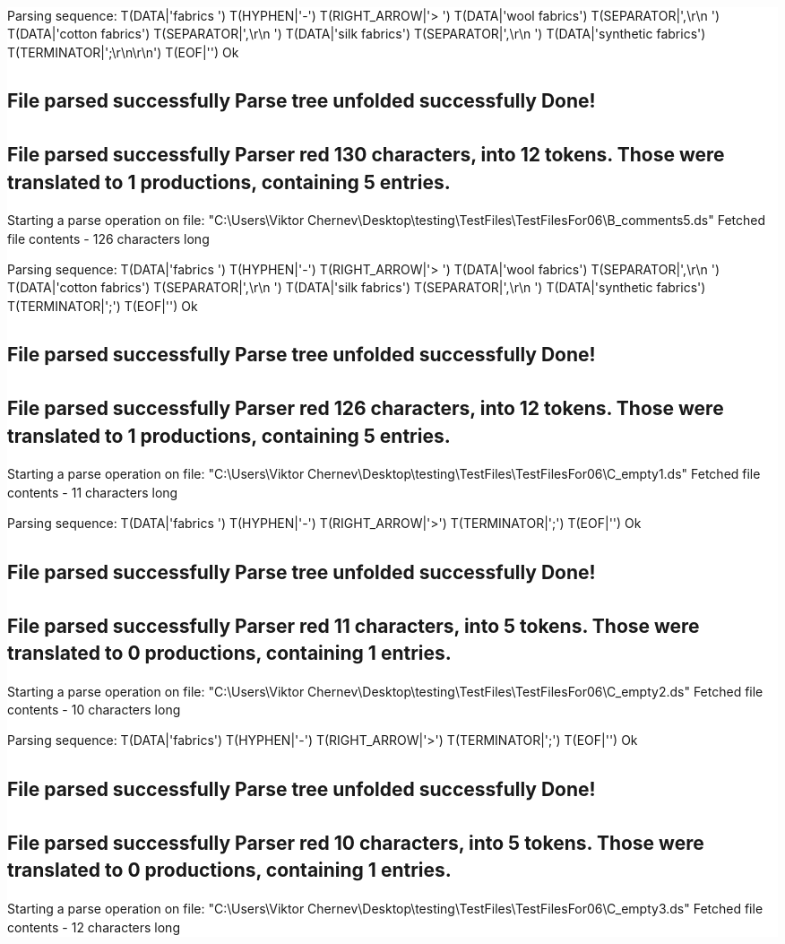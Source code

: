 Parsing sequence: T(DATA|'fabrics ') T(HYPHEN|'-') T(RIGHT_ARROW|'> ') T(DATA|'wool fabrics') T(SEPARATOR|',\r\n    ') T(DATA|'cotton fabrics') T(SEPARATOR|',\r\n    ') T(DATA|'silk fabrics') T(SEPARATOR|',\r\n    ') T(DATA|'synthetic fabrics') T(TERMINATOR|';\r\n\r\n') T(EOF|'<EOF>') Ok

File parsed successfully
Parse tree unfolded successfully
Done!
------------------------
File parsed successfully
Parser red 130 characters, into 12 tokens.
Those were translated to 1 productions, containing 5 entries.
------------------------
Starting a parse operation on file: "C:\Users\Viktor Chernev\Desktop\testing\TestFiles\TestFilesFor06\B_comments5.ds"
Fetched file contents - 126 characters long

Parsing sequence: T(DATA|'fabrics ') T(HYPHEN|'-') T(RIGHT_ARROW|'> ') T(DATA|'wool fabrics') T(SEPARATOR|',\r\n    ') T(DATA|'cotton fabrics') T(SEPARATOR|',\r\n    ') T(DATA|'silk fabrics') T(SEPARATOR|',\r\n    ') T(DATA|'synthetic fabrics') T(TERMINATOR|';') T(EOF|'<EOF>') Ok

File parsed successfully
Parse tree unfolded successfully
Done!
------------------------
File parsed successfully
Parser red 126 characters, into 12 tokens.
Those were translated to 1 productions, containing 5 entries.
------------------------
Starting a parse operation on file: "C:\Users\Viktor Chernev\Desktop\testing\TestFiles\TestFilesFor06\C_empty1.ds"
Fetched file contents - 11 characters long

Parsing sequence: T(DATA|'fabrics ') T(HYPHEN|'-') T(RIGHT_ARROW|'>') T(TERMINATOR|';') T(EOF|'<EOF>') Ok

File parsed successfully
Parse tree unfolded successfully
Done!
------------------------
File parsed successfully
Parser red 11 characters, into 5 tokens.
Those were translated to 0 productions, containing 1 entries.
------------------------
Starting a parse operation on file: "C:\Users\Viktor Chernev\Desktop\testing\TestFiles\TestFilesFor06\C_empty2.ds"
Fetched file contents - 10 characters long

Parsing sequence: T(DATA|'fabrics') T(HYPHEN|'-') T(RIGHT_ARROW|'>') T(TERMINATOR|';') T(EOF|'<EOF>') Ok

File parsed successfully
Parse tree unfolded successfully
Done!
------------------------
File parsed successfully
Parser red 10 characters, into 5 tokens.
Those were translated to 0 productions, containing 1 entries.
------------------------
Starting a parse operation on file: "C:\Users\Viktor Chernev\Desktop\testing\TestFiles\TestFilesFor06\C_empty3.ds"
Fetched file contents - 12 characters long

